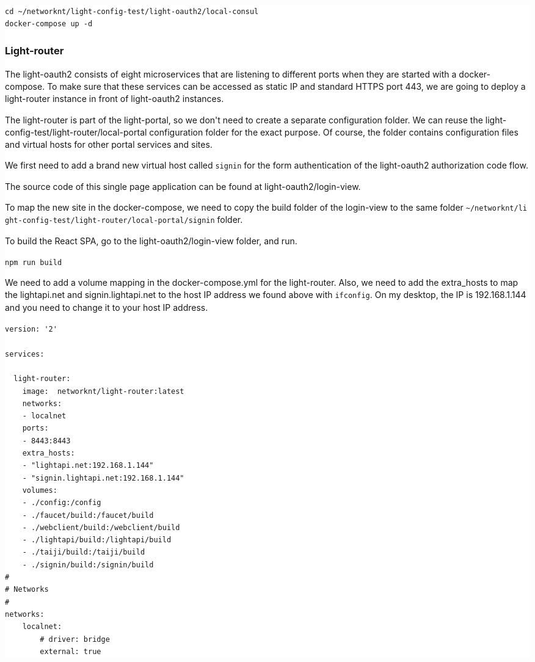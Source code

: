 ```
cd ~/networknt/light-config-test/light-oauth2/local-consul
docker-compose up -d
```

### Light-router

The light-oauth2 consists of eight microservices that are listening to different ports when they are started with a docker-compose. To make sure that these services can be accessed as static IP and standard HTTPS port 443, we are going to deploy a light-router instance in front of light-oauth2 instances. 

The light-router is part of the light-portal, so we don't need to create a separate configuration folder. We can reuse the light-config-test/light-router/local-portal configuration folder for the exact purpose. Of course, the folder contains configuration files and virtual hosts for other portal services and sites. 

We first need to add a brand new virtual host called `signin` for the form authentication of the light-oauth2 authorization code flow. 

The source code of this single page application can be found at light-oauth2/login-view. 

To map the new site in the docker-compose, we need to copy the build folder of the login-view to the same folder `~/networknt/light-config-test/light-router/local-portal/signin` folder. 

To build the React SPA, go to the light-oauth2/login-view folder, and run.

```
npm run build
```

We need to add a volume mapping in the docker-compose.yml for the light-router. Also, we need to add the extra_hosts to map the lightapi.net and signin.lightapi.net to the host IP address we found above with `ifconfig`. On my desktop, the IP is 192.168.1.144 and you need to change it to your host IP address. 

```
version: '2'

services:

  light-router:
    image:  networknt/light-router:latest
    networks:
    - localnet
    ports:
    - 8443:8443
    extra_hosts:
    - "lightapi.net:192.168.1.144"
    - "signin.lightapi.net:192.168.1.144"
    volumes:
    - ./config:/config
    - ./faucet/build:/faucet/build
    - ./webclient/build:/webclient/build
    - ./lightapi/build:/lightapi/build
    - ./taiji/build:/taiji/build
    - ./signin/build:/signin/build
#
# Networks
#
networks:
    localnet:
        # driver: bridge
        external: true

```
